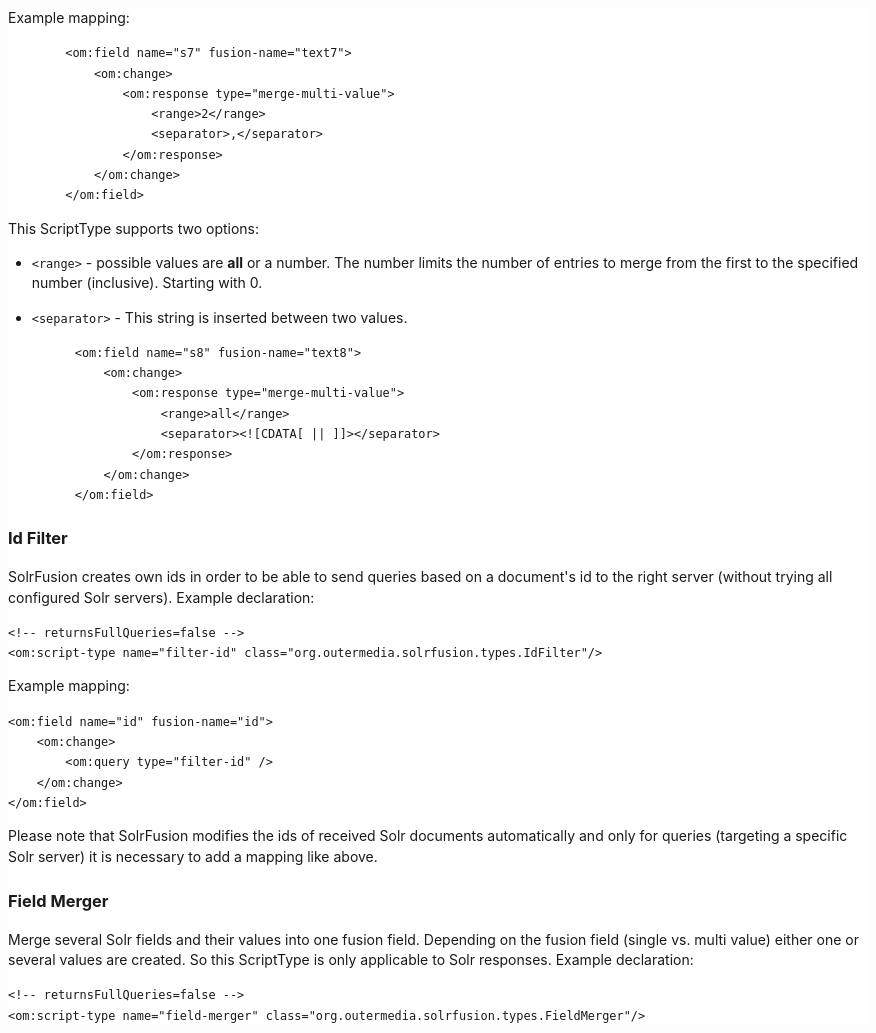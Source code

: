Example mapping:

            <om:field name="s7" fusion-name="text7">
                <om:change>
                    <om:response type="merge-multi-value">
                        <range>2</range>
                        <separator>,</separator>
                    </om:response>
                </om:change>
            </om:field>
            
This ScriptType supports two options:  

* `<range>` - possible values are __all__ or a number. The number limits the number of entries to merge from the first to the 
    specified number (inclusive). Starting with 0.
* `<separator>` - This string is inserted between two values.

            <om:field name="s8" fusion-name="text8">
                <om:change>
                    <om:response type="merge-multi-value">
                        <range>all</range>
                        <separator><![CDATA[ || ]]></separator>
                    </om:response>
                </om:change>
            </om:field>

### Id Filter
SolrFusion creates own ids in order to be able to send queries based on a document's id to the right server (without
trying all configured Solr servers).
Example declaration:

    <!-- returnsFullQueries=false -->
    <om:script-type name="filter-id" class="org.outermedia.solrfusion.types.IdFilter"/>

Example mapping:

    <om:field name="id" fusion-name="id">
        <om:change>
            <om:query type="filter-id" />
        </om:change>
    </om:field>
    
Please note that SolrFusion modifies the ids of received Solr documents automatically and only for queries (targeting a 
specific Solr server) it is necessary to add a mapping like above.

### Field Merger
Merge several Solr fields and their values into one fusion field. Depending on the fusion field (single vs. multi value) 
either one or several values are created. So this ScriptType is only applicable to Solr responses.
Example declaration:

    <!-- returnsFullQueries=false -->
    <om:script-type name="field-merger" class="org.outermedia.solrfusion.types.FieldMerger"/>
